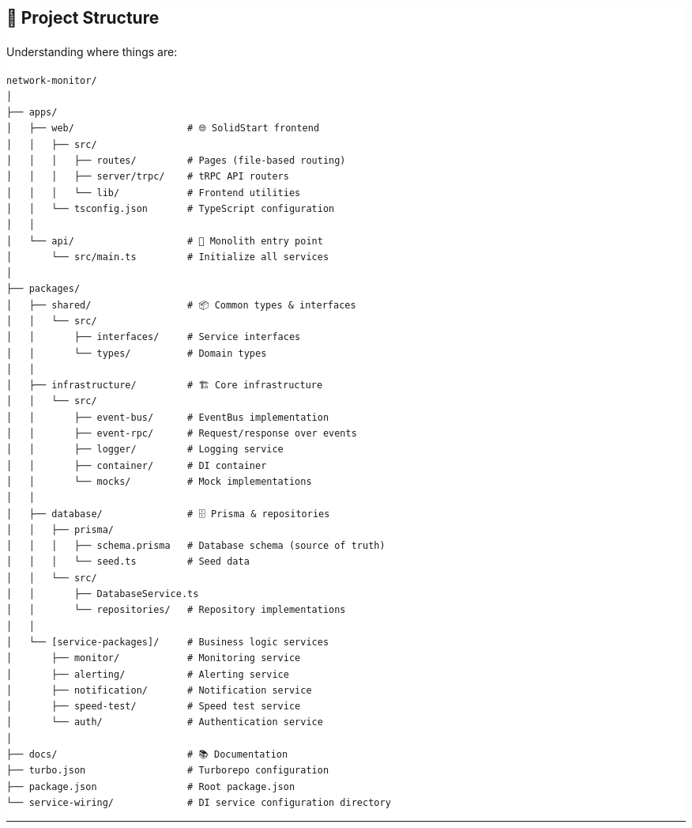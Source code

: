 
## 📁 Project Structure

Understanding where things are:

```text
network-monitor/
│
├── apps/
│   ├── web/                    # 🌐 SolidStart frontend
│   │   ├── src/
│   │   │   ├── routes/         # Pages (file-based routing)
│   │   │   ├── server/trpc/    # tRPC API routers
│   │   │   └── lib/            # Frontend utilities
│   │   └── tsconfig.json       # TypeScript configuration
│   │
│   └── api/                    # 🚀 Monolith entry point
│       └── src/main.ts         # Initialize all services
│
├── packages/
│   ├── shared/                 # 📦 Common types & interfaces
│   │   └── src/
│   │       ├── interfaces/     # Service interfaces
│   │       └── types/          # Domain types
│   │
│   ├── infrastructure/         # 🏗️ Core infrastructure
│   │   └── src/
│   │       ├── event-bus/      # EventBus implementation
│   │       ├── event-rpc/      # Request/response over events
│   │       ├── logger/         # Logging service
│   │       ├── container/      # DI container
│   │       └── mocks/          # Mock implementations
│   │
│   ├── database/               # 🗄️ Prisma & repositories
│   │   ├── prisma/
│   │   │   ├── schema.prisma   # Database schema (source of truth)
│   │   │   └── seed.ts         # Seed data
│   │   └── src/
│   │       ├── DatabaseService.ts
│   │       └── repositories/   # Repository implementations
│   │
│   └── [service-packages]/     # Business logic services
│       ├── monitor/            # Monitoring service
│       ├── alerting/           # Alerting service
│       ├── notification/       # Notification service
│       ├── speed-test/         # Speed test service
│       └── auth/               # Authentication service
│
├── docs/                       # 📚 Documentation
├── turbo.json                  # Turborepo configuration
├── package.json                # Root package.json
└── service-wiring/             # DI service configuration directory
```

---
